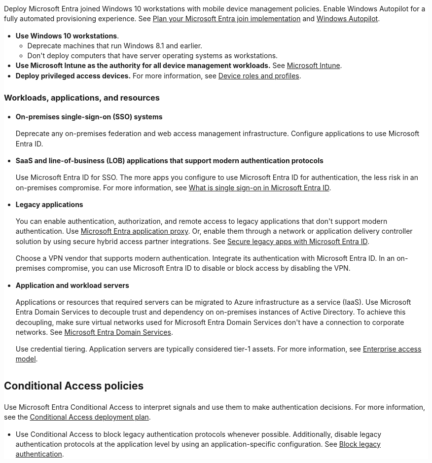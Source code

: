 Deploy Microsoft Entra joined Windows 10 workstations with mobile device management policies. Enable Windows Autopilot for a fully automated provisioning experience. See [Plan your Microsoft Entra join implementation](../devices/device-join-plan.md) and [Windows Autopilot](/mem/autopilot/windows-autopilot).

- **Use Windows 10 workstations**.
  - Deprecate machines that run Windows 8.1 and earlier.
  - Don't deploy computers that have server operating systems as workstations.
- **Use Microsoft Intune as the authority for all device management workloads.** See [Microsoft Intune](https://www.microsoft.com/security/business/endpoint-management/microsoft-intune).
- **Deploy privileged access devices.** For more information, see [Device roles and profiles](/security/compass/privileged-access-devices#device-roles-and-profiles).

### Workloads, applications, and resources 

- **On-premises single-sign-on (SSO) systems**

  Deprecate any on-premises federation and web access management infrastructure. Configure applications to use Microsoft Entra ID.

- **SaaS and line-of-business (LOB) applications that support modern authentication protocols**

  Use Microsoft Entra ID for SSO. The more apps you configure to use Microsoft Entra ID for authentication, the less risk in an on-premises compromise. For more information, see [What is single sign-on in Microsoft Entra ID](../manage-apps/what-is-single-sign-on.md).

- **Legacy applications**

  You can enable authentication, authorization, and remote access to legacy applications that don't support modern authentication. Use [Microsoft Entra application proxy](../app-proxy/application-proxy.md). Or, enable them through a network or application delivery controller solution by using secure hybrid access partner integrations. See [Secure legacy apps with Microsoft Entra ID](../manage-apps/secure-hybrid-access.md).

  Choose a VPN vendor that supports modern authentication. Integrate its authentication with Microsoft Entra ID. In an on-premises compromise, you can use Microsoft Entra ID to disable or block access by disabling the VPN.

- **Application and workload servers**

  Applications or resources that required servers can be migrated to Azure infrastructure as a service (IaaS). Use Microsoft Entra Domain Services to decouple trust and dependency on on-premises instances of Active Directory. To achieve this decoupling, make sure virtual networks used for Microsoft Entra Domain Services don't have a connection to corporate networks. See [Microsoft Entra Domain Services](../../active-directory-domain-services/overview.md).

  Use credential tiering. Application servers are typically considered tier-1 assets. For more information, see [Enterprise access model](/security/compass/privileged-access-access-model#ADATM_BM).

## Conditional Access policies

Use Microsoft Entra Conditional Access to interpret signals and use them to make authentication decisions. For more information, see the [Conditional Access deployment plan](../conditional-access/plan-conditional-access.md).

- Use Conditional Access to block legacy authentication protocols whenever possible. Additionally, disable legacy authentication protocols at the application level by using an application-specific configuration. See [Block legacy authentication](../conditional-access/howto-conditional-access-policy-block-legacy.md).
